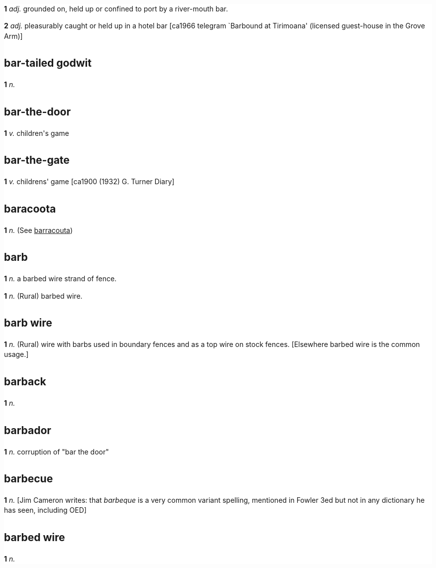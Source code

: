 <b>1</b> <i>adj.</i> grounded on, held up or confined to port by a river-mouth bar.

 
<b>2</b> <i>adj.</i> pleasurably caught or held up in a hotel bar [ca1966 telegram `Barbound at Tirimoana' (licensed guest-house in the Grove Arm)]

## bar-tailed godwit
 
<b>1</b> <i>n.</i>

## bar-the-door
 
<b>1</b> <i>v.</i> children's game

## bar-the-gate
 
<b>1</b> <i>v.</i> childrens' game [ca1900 (1932) G. Turner Diary]

## baracoota
 
<b>1</b> <i>n.</i> (See [barracouta](http://../dict/B#barracouta))

## barb
 
<b>1</b> <i>n.</i> a barbed wire strand of fence.

 
<b>1</b> <i>n.</i> (Rural) barbed wire.

## barb wire
 
<b>1</b> <i>n.</i> (Rural) wire with barbs used in boundary fences and as a top wire on stock fences. [Elsewhere barbed wire is the common usage.]

## barback
 
<b>1</b> <i>n.</i>

## barbador
 
<b>1</b> <i>n.</i> corruption of "bar the door"

## barbecue
 
<b>1</b> <i>n.</i> [Jim Cameron writes: that <i>barbeque</i> is a very common variant spelling, mentioned in Fowler 3ed but not in any dictionary he has seen, including OED]

## barbed wire
 
<b>1</b> <i>n.</i>
